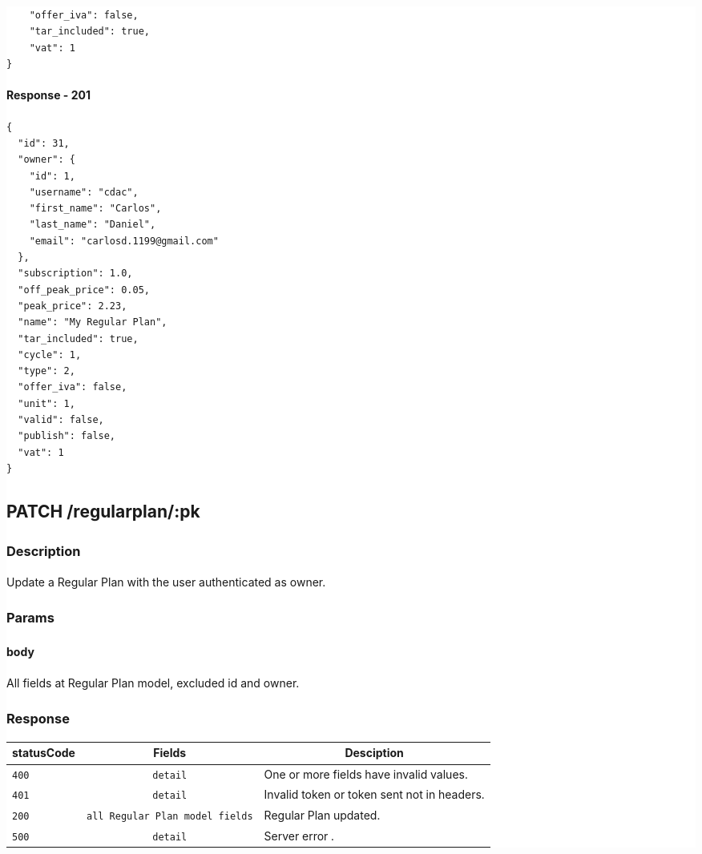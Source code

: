 ```
	"offer_iva": false,
	"tar_included": true,
	"vat": 1
}
```

#### Response - 201

```
{
  "id": 31,
  "owner": {
    "id": 1,
    "username": "cdac",
    "first_name": "Carlos",
    "last_name": "Daniel",
    "email": "carlosd.1199@gmail.com"
  },
  "subscription": 1.0,
  "off_peak_price": 0.05,
  "peak_price": 2.23,
  "name": "My Regular Plan",
  "tar_included": true,
  "cycle": 1,
  "type": 2,
  "offer_iva": false,
  "unit": 1,
  "valid": false,
  "publish": false,
  "vat": 1
}

```



## PATCH /regularplan/:pk
### Description
Update a Regular Plan with the user authenticated as owner.   

### Params
#### body
All fields at Regular Plan model, excluded id and owner.

### Response
| statusCode |  Fields                               | Desciption                                    |
| :--------- | :-----------------------------------: | --------------------------------------------- |
| `400`      |     `detail`                          | One or more fields have invalid values.       |
| `401`      |     `detail`                          | Invalid token or token sent not  in headers.  |
| `200`      |  `all Regular Plan model fields`      | Regular Plan updated.                         |
| `500`      |     `detail`                          | Server error  .                               |
